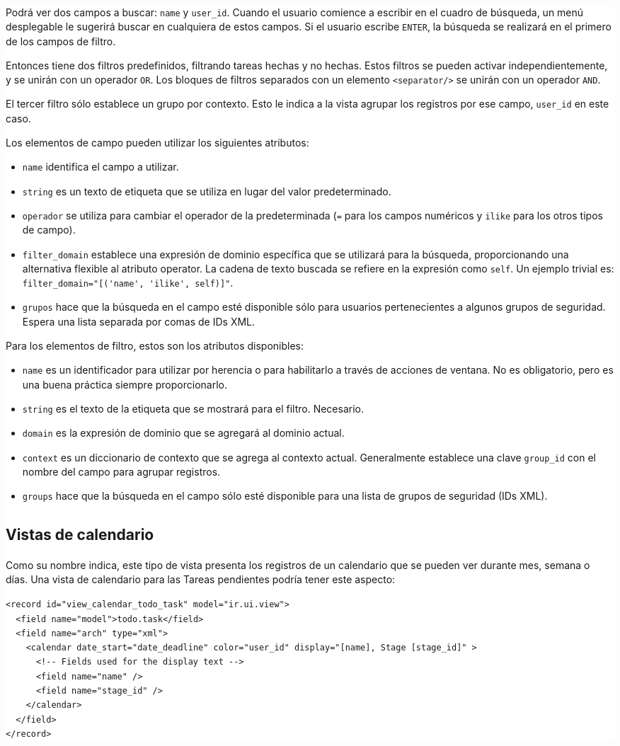 Podrá ver dos campos a buscar: `name` y `user_id`. Cuando el usuario comience a escribir en el cuadro de búsqueda, un menú desplegable le sugerirá buscar en cualquiera de estos campos. Si el usuario escribe `ENTER`, la búsqueda se realizará en el primero de los campos de filtro.

Entonces tiene dos filtros predefinidos, filtrando tareas hechas y no hechas. Estos filtros se pueden activar independientemente, y se unirán con un operador `OR`. Los bloques de filtros separados con un elemento `<separator/>` se unirán con un operador `AND`.

El tercer filtro sólo establece un grupo por contexto. Esto le indica a la vista agrupar los registros por ese campo, `user_id` en este caso.

Los elementos de campo pueden utilizar los siguientes atributos:

+ `name` identifica el campo a utilizar.

+ `string` es un texto de etiqueta que se utiliza en lugar del valor predeterminado.

+ `operador` se utiliza para cambiar el operador de la predeterminada (`=` para los campos numéricos y `ilike` para los otros tipos de campo).

+ `filter_domain` establece una expresión de dominio específica que se utilizará para la búsqueda, proporcionando una alternativa flexible al atributo operator. La cadena de texto buscada se refiere en la expresión como `self`. Un ejemplo trivial es: `filter_domain="[('name', 'ilike', self)]"`.

+ `grupos` hace que la búsqueda en el campo esté disponible sólo para usuarios pertenecientes a algunos grupos de seguridad. Espera una lista separada por comas de IDs XML.

Para los elementos de filtro, estos son los atributos disponibles:

+ `name` es un identificador para utilizar por herencia o para habilitarlo a través de acciones de ventana. No es obligatorio, pero es una buena práctica siempre proporcionarlo.

+ `string` es el texto de la etiqueta que se mostrará para el filtro. Necesario.

+ `domain` es la expresión de dominio que se agregará al dominio actual.

+ `context` es un diccionario de contexto que se agrega al contexto actual. Generalmente establece una clave `group_id` con el nombre del campo para agrupar registros.

+ `groups` hace que la búsqueda en el campo sólo esté disponible para una lista de grupos de seguridad (IDs XML).

## Vistas de calendario

Como su nombre indica, este tipo de vista presenta los registros de un calendario que se pueden ver durante mes, semana o días. Una vista de calendario para las Tareas pendientes podría tener este aspecto:

```
<record id="view_calendar_todo_task" model="ir.ui.view">
  <field name="model">todo.task</field>
  <field name="arch" type="xml">
    <calendar date_start="date_deadline" color="user_id" display="[name], Stage [stage_id]" >
      <!-- Fields used for the display text -->
      <field name="name" />
      <field name="stage_id" />
    </calendar>
  </field>
</record>
```
